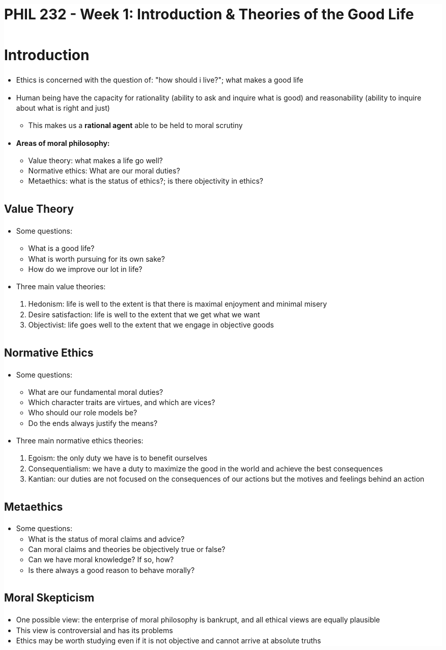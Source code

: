 # PHIL 232 - Week 1: Introduction & Theories of the Good Life

# Introduction
- Ethics is concerned with the question of: "how should i live?"; what makes a good life
- Human being have the capacity for rationality (ability to ask and inquire what is good) and reasonability (ability to inquire about what is right and just)
    - This makes us a **rational agent** able to be held to moral scrutiny

- **Areas of moral philosophy:**
    - Value theory: what makes a life go well?
    - Normative ethics: What are our moral duties?
    - Metaethics: what is the status of ethics?; is there objectivity in ethics?

## Value Theory
- Some questions:
    - What is a good life?
    - What is worth pursuing for its own sake?
    - How do we improve our lot in life?

- Three main value theories:
    1. Hedonism: life is well to the extent is that there is maximal enjoyment and minimal misery
    2. Desire satisfaction: life is well to the extent that we get what we want
    3. Objectivist: life goes well to the extent that we engage in objective goods

## Normative Ethics
- Some questions:
    - What are our fundamental moral duties?
    - Which character traits are virtues, and which are vices?
    - Who should our role models be?
    - Do the ends always justify the means?

- Three main normative ethics theories:
    1. Egoism: the only duty we have is to benefit ourselves
    2. Consequentialism: we have a duty to maximize the good in the world and achieve the best consequences
    3. Kantian: our duties are not focused on the consequences of our actions but the motives and feelings behind an action

## Metaethics
- Some questions:
    - What is the status of moral claims and advice?
    - Can moral claims and theories be objectively true or false?
    - Can we have moral knowledge? If so, how?
    - Is there always a good reason to behave morally?

## Moral Skepticism
- One possible view: the enterprise of moral philosophy is bankrupt, and all ethical views are equally plausible
- This view is controversial and has its problems
- Ethics may be worth studying even if it is not objective and cannot arrive at absolute truths
